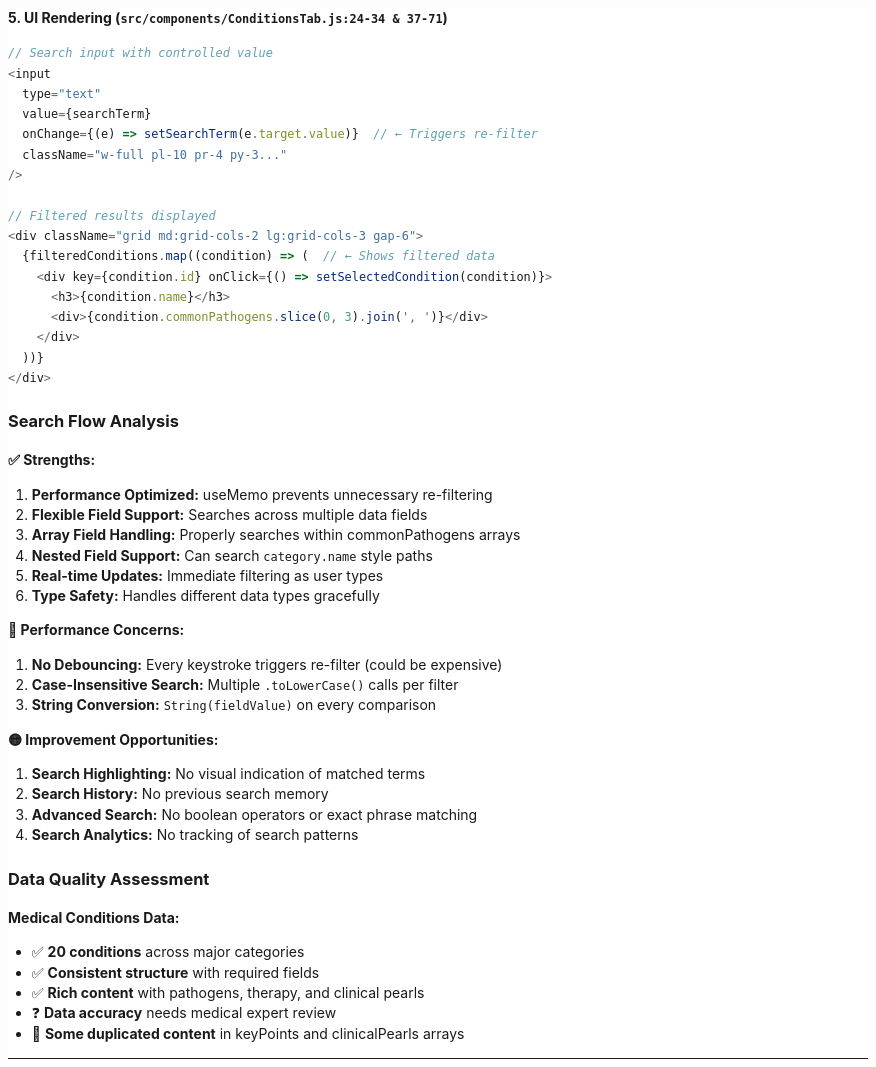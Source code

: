 ```javascript
```

**5. UI Rendering (`src/components/ConditionsTab.js:24-34 & 37-71`)**
```javascript
// Search input with controlled value
<input
  type="text"
  value={searchTerm}
  onChange={(e) => setSearchTerm(e.target.value)}  // ← Triggers re-filter
  className="w-full pl-10 pr-4 py-3..."
/>

// Filtered results displayed
<div className="grid md:grid-cols-2 lg:grid-cols-3 gap-6">
  {filteredConditions.map((condition) => (  // ← Shows filtered data
    <div key={condition.id} onClick={() => setSelectedCondition(condition)}>
      <h3>{condition.name}</h3>
      <div>{condition.commonPathogens.slice(0, 3).join(', ')}</div>
    </div>
  ))}
</div>
```

### **Search Flow Analysis**

**✅ Strengths:**
1. **Performance Optimized:** useMemo prevents unnecessary re-filtering
2. **Flexible Field Support:** Searches across multiple data fields
3. **Array Field Handling:** Properly searches within commonPathogens arrays
4. **Nested Field Support:** Can search `category.name` style paths
5. **Real-time Updates:** Immediate filtering as user types
6. **Type Safety:** Handles different data types gracefully

**🔴 Performance Concerns:**
1. **No Debouncing:** Every keystroke triggers re-filter (could be expensive)
2. **Case-Insensitive Search:** Multiple `.toLowerCase()` calls per filter
3. **String Conversion:** `String(fieldValue)` on every comparison

**🟡 Improvement Opportunities:**
1. **Search Highlighting:** No visual indication of matched terms
2. **Search History:** No previous search memory
3. **Advanced Search:** No boolean operators or exact phrase matching
4. **Search Analytics:** No tracking of search patterns

### **Data Quality Assessment**

**Medical Conditions Data:**
- ✅ **20 conditions** across major categories
- ✅ **Consistent structure** with required fields
- ✅ **Rich content** with pathogens, therapy, and clinical pearls
- ❓ **Data accuracy** needs medical expert review
- 🔴 **Some duplicated content** in keyPoints and clinicalPearls arrays

---